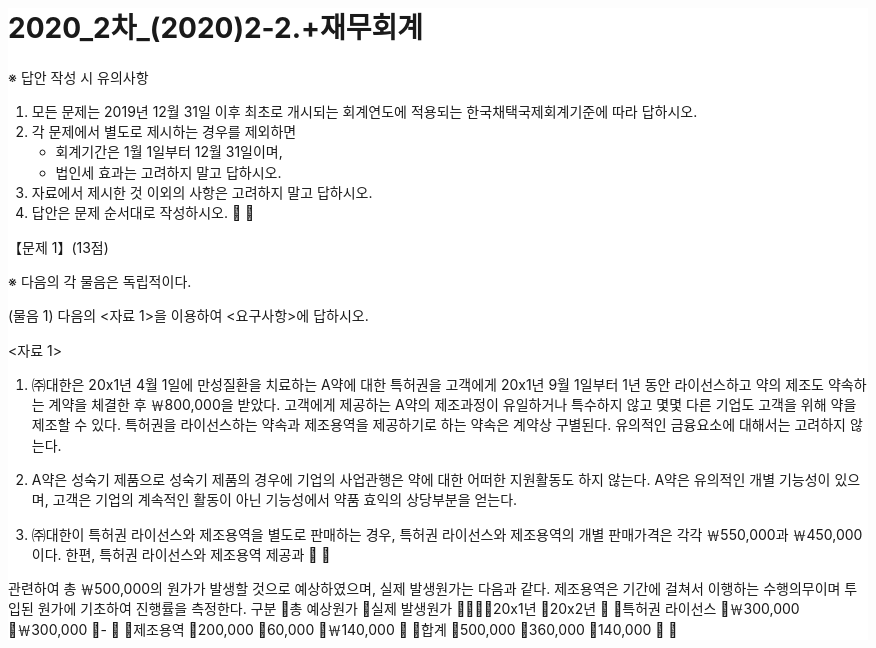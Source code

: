# 2020_2차_(2020)2-2.+재무회계

※ 답안 작성 시 유의사항 
 1. 모든 문제는 2019년 12월 31일 이후 최초로 개시되는 회계연도에 적용되는 한국채택국제회계기준에 따라 답하시오.
 2. 각 문제에서 별도로 제시하는 경우를 제외하면
    - 회계기간은 1월 1일부터 12월 31일이며, 
    - 법인세 효과는 고려하지 말고 답하시오.
 3. 자료에서 제시한 것 이외의 사항은 고려하지 말고 답하시오.
 4. 답안은 문제 순서대로 작성하시오.




【문제 1】(13점) 

※ 다음의 각 물음은 독립적이다. 

(물음 1) 다음의 <자료 1>을 이용하여 <요구사항>에 답하시오.

<자료 1>

1. ㈜대한은 20x1년 4월 1일에 만성질환을 치료하는 A약에 대한 특허권을 고객에게 20x1년 9월 1일부터 1년 동안 라이선스하고 약의 제조도 약속하는 계약을 체결한 후 ￦800,000을 받았다. 고객에게 제공하는 A약의 제조과정이 유일하거나 특수하지 않고 몇몇 다른 기업도 고객을 위해 약을 제조할 수 있다. 특허권을 라이선스하는 약속과 제조용역을 제공하기로 하는 약속은 계약상 구별된다. 유의적인 금융요소에 대해서는 고려하지 않는다. 

2. A약은 성숙기 제품으로 성숙기 제품의 경우에 기업의 사업관행은 약에 대한 어떠한 지원활동도 하지 않는다. A약은 유의적인 개별 기능성이 있으며, 고객은 기업의 계속적인 활동이 아닌 기능성에서 약품 효익의 상당부분을 얻는다. 

3. ㈜대한이 특허권 라이선스와 제조용역을 별도로 판매하는 경우, 특허권 라이선스와 제조용역의 개별 판매가격은 각각 ￦550,000과 ￦450,000이다. 한편, 특허권 라이선스와 제조용역 제공과 




  관련하여 총 ￦500,000의 원가가 발생할 것으로 예상하였으며, 실제 발생원가는 다음과 같다. 제조용역은 기간에 걸쳐서 이행하는 수행의무이며 투입된 원가에 기초하여 진행률을 측정한다.
구분
총
예상원가
실제 발생원가



20x1년
20x2년 

특허권 라이선스
￦300,000
￦300,000
-

제조용역
200,000
60,000
￦140,000

합계
500,000
360,000
140,000


